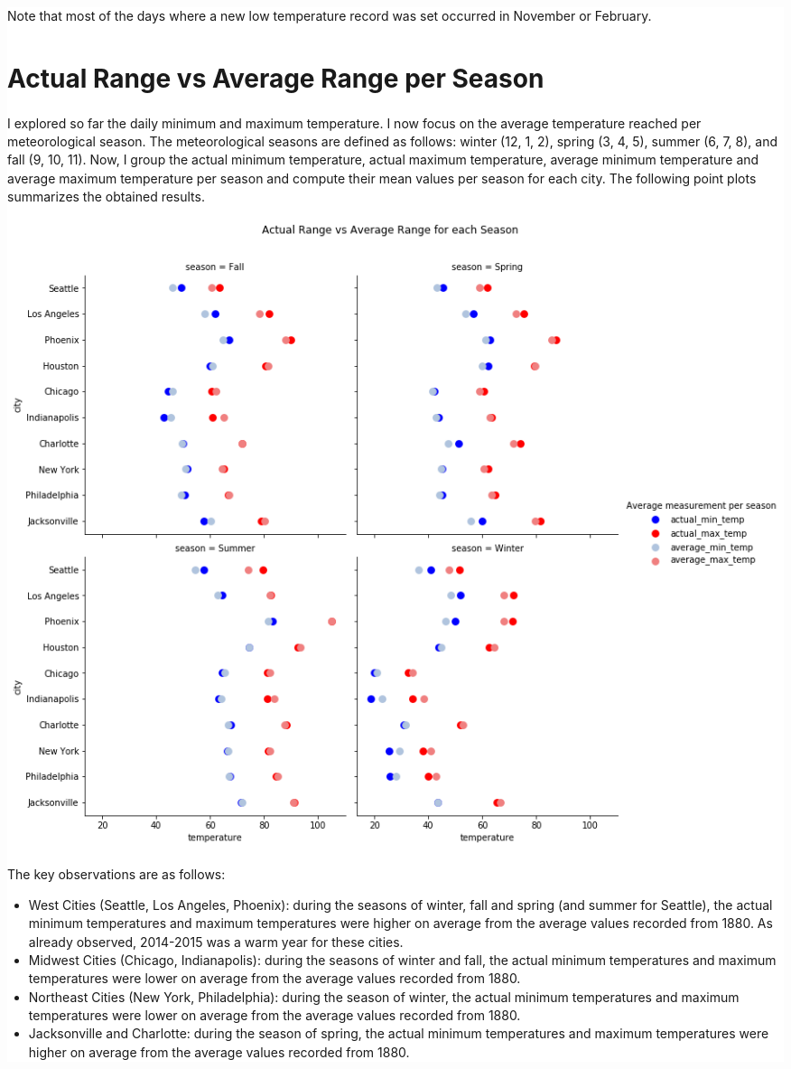 Note that most of the days where a new low temperature record was set occurred in November or February.

# Actual Range vs Average Range per Season

I explored so far the daily minimum and maximum temperature. I now focus on the average temperature reached per meteorological season. The meteorological seasons are defined as follows: winter (12, 1, 2), spring (3, 4,  5), summer (6, 7, 8), and fall (9, 10, 11). Now, I group the actual minimum temperature, actual maximum temperature, average minimum temperature and average maximum temperature per season and compute their mean values per season for each city. The following point plots summarizes the obtained results.

<img src="figures/catplot.png">

The key observations are as follows:
- West Cities (Seattle, Los Angeles, Phoenix): during the seasons of winter, fall and spring (and summer for Seattle), the actual minimum temperatures and maximum temperatures were higher on average from the average values recorded from 1880. As already observed, 2014-2015 was a warm year for these cities.
- Midwest Cities (Chicago, Indianapolis): during the seasons of winter and fall, the actual minimum temperatures and maximum temperatures were lower on average from the average values recorded from 1880.
- Northeast Cities (New York, Philadelphia): during the season of winter, the actual minimum temperatures and maximum temperatures were lower on average from the average values recorded from 1880.
- Jacksonville and Charlotte: during the season of spring, the actual minimum temperatures and maximum temperatures were higher on average from the average values recorded from 1880.
